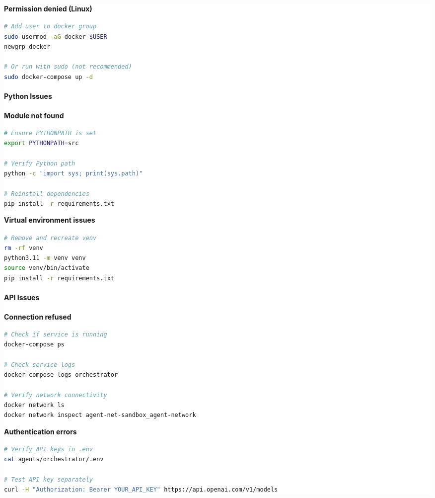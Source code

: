 **Permission denied (Linux)**
```bash
# Add user to docker group
sudo usermod -aG docker $USER
newgrp docker

# Or run with sudo (not recommended)
sudo docker-compose up -d
```

#### Python Issues

**Module not found**
```bash
# Ensure PYTHONPATH is set
export PYTHONPATH=src

# Verify Python path
python -c "import sys; print(sys.path)"

# Reinstall dependencies
pip install -r requirements.txt
```

**Virtual environment issues**
```bash
# Remove and recreate venv
rm -rf venv
python3.11 -m venv venv
source venv/bin/activate
pip install -r requirements.txt
```

#### API Issues

**Connection refused**
```bash
# Check if service is running
docker-compose ps

# Check service logs
docker-compose logs orchestrator

# Verify network connectivity
docker network ls
docker network inspect agent-net-sandbox_agent-network
```

**Authentication errors**
```bash
# Verify API keys in .env
cat agents/orchestrator/.env

# Test API key separately
curl -H "Authorization: Bearer YOUR_API_KEY" https://api.openai.com/v1/models
```
